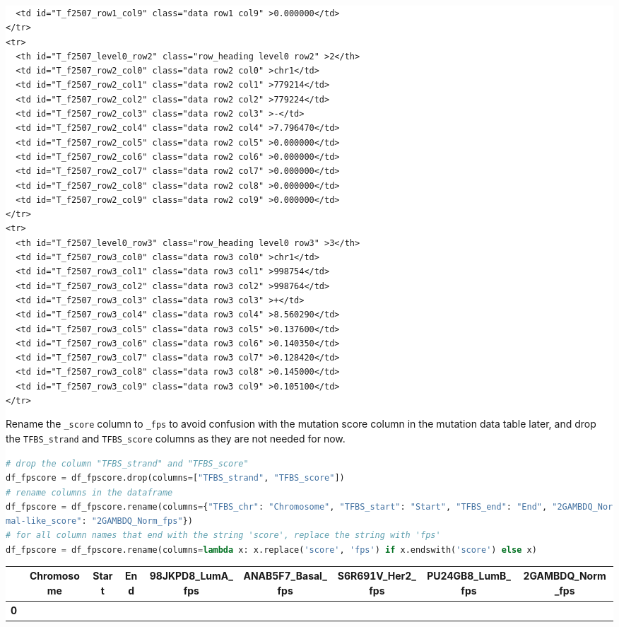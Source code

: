       <td id="T_f2507_row1_col9" class="data row1 col9" >0.000000</td>
    </tr>
    <tr>
      <th id="T_f2507_level0_row2" class="row_heading level0 row2" >2</th>
      <td id="T_f2507_row2_col0" class="data row2 col0" >chr1</td>
      <td id="T_f2507_row2_col1" class="data row2 col1" >779214</td>
      <td id="T_f2507_row2_col2" class="data row2 col2" >779224</td>
      <td id="T_f2507_row2_col3" class="data row2 col3" >-</td>
      <td id="T_f2507_row2_col4" class="data row2 col4" >7.796470</td>
      <td id="T_f2507_row2_col5" class="data row2 col5" >0.000000</td>
      <td id="T_f2507_row2_col6" class="data row2 col6" >0.000000</td>
      <td id="T_f2507_row2_col7" class="data row2 col7" >0.000000</td>
      <td id="T_f2507_row2_col8" class="data row2 col8" >0.000000</td>
      <td id="T_f2507_row2_col9" class="data row2 col9" >0.000000</td>
    </tr>
    <tr>
      <th id="T_f2507_level0_row3" class="row_heading level0 row3" >3</th>
      <td id="T_f2507_row3_col0" class="data row3 col0" >chr1</td>
      <td id="T_f2507_row3_col1" class="data row3 col1" >998754</td>
      <td id="T_f2507_row3_col2" class="data row3 col2" >998764</td>
      <td id="T_f2507_row3_col3" class="data row3 col3" >+</td>
      <td id="T_f2507_row3_col4" class="data row3 col4" >8.560290</td>
      <td id="T_f2507_row3_col5" class="data row3 col5" >0.137600</td>
      <td id="T_f2507_row3_col6" class="data row3 col6" >0.140350</td>
      <td id="T_f2507_row3_col7" class="data row3 col7" >0.128420</td>
      <td id="T_f2507_row3_col8" class="data row3 col8" >0.145000</td>
      <td id="T_f2507_row3_col9" class="data row3 col9" >0.105100</td>
    </tr>
  </tbody>
</table>

Rename the `_score` column to `_fps` to avoid confusion with the
mutation score column in the mutation data table later, and drop the
`TFBS_strand` and `TFBS_score` columns as they are not needed for now.

``` python
# drop the column "TFBS_strand" and "TFBS_score"
df_fpscore = df_fpscore.drop(columns=["TFBS_strand", "TFBS_score"])
# rename columns in the dataframe
df_fpscore = df_fpscore.rename(columns={"TFBS_chr": "Chromosome", "TFBS_start": "Start", "TFBS_end": "End", "2GAMBDQ_Normal-like_score": "2GAMBDQ_Norm_fps"})
# for all column names that end with the string 'score', replace the string with 'fps'
df_fpscore = df_fpscore.rename(columns=lambda x: x.replace('score', 'fps') if x.endswith('score') else x)
```

<style type="text/css">
</style>
<table id="T_2ca12" data-quarto-disable-processing="true">
  <thead>
    <tr>
      <th class="blank level0" >&nbsp;</th>
      <th id="T_2ca12_level0_col0" class="col_heading level0 col0" >Chromosome</th>
      <th id="T_2ca12_level0_col1" class="col_heading level0 col1" >Start</th>
      <th id="T_2ca12_level0_col2" class="col_heading level0 col2" >End</th>
      <th id="T_2ca12_level0_col3" class="col_heading level0 col3" >98JKPD8_LumA_fps</th>
      <th id="T_2ca12_level0_col4" class="col_heading level0 col4" >ANAB5F7_Basal_fps</th>
      <th id="T_2ca12_level0_col5" class="col_heading level0 col5" >S6R691V_Her2_fps</th>
      <th id="T_2ca12_level0_col6" class="col_heading level0 col6" >PU24GB8_LumB_fps</th>
      <th id="T_2ca12_level0_col7" class="col_heading level0 col7" >2GAMBDQ_Norm_fps</th>
    </tr>
  </thead>
  <tbody>
    <tr>
      <th id="T_2ca12_level0_row0" class="row_heading level0 row0" >0</th>